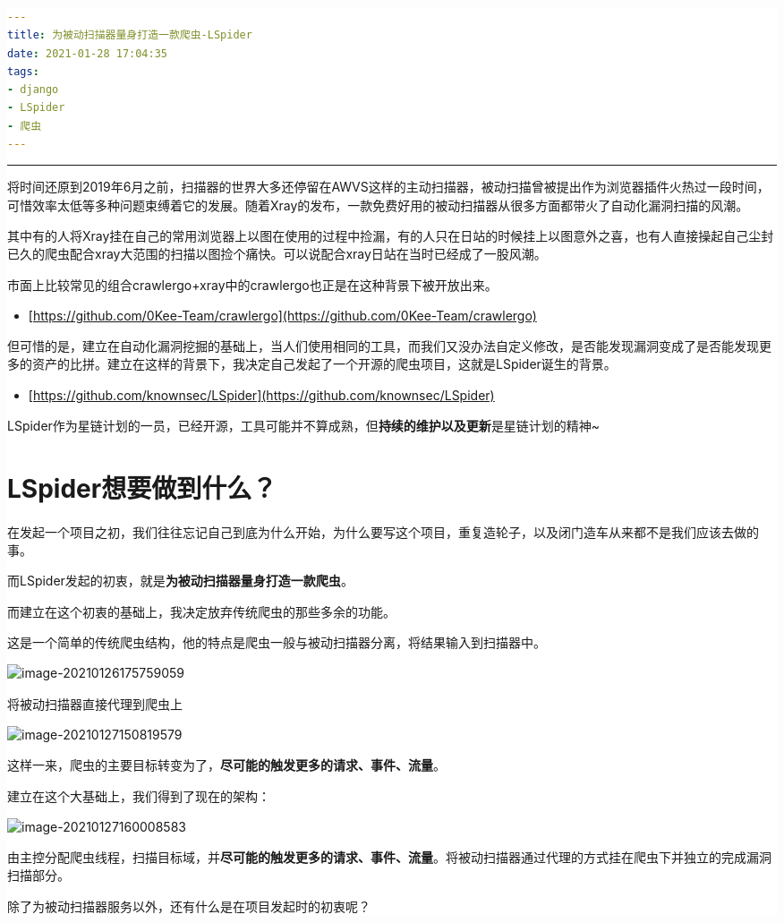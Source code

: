 ```yaml
---
title: 为被动扫描器量身打造一款爬虫-LSpider
date: 2021-01-28 17:04:35
tags: 
- django
- LSpider
- 爬虫
---
```


---

将时间还原到2019年6月之前，扫描器的世界大多还停留在AWVS这样的主动扫描器，被动扫描曾被提出作为浏览器插件火热过一段时间，可惜效率太低等多种问题束缚着它的发展。随着Xray的发布，一款免费好用的被动扫描器从很多方面都带火了自动化漏洞扫描的风潮。

其中有的人将Xray挂在自己的常用浏览器上以图在使用的过程中捡漏，有的人只在日站的时候挂上以图意外之喜，也有人直接操起自己尘封已久的爬虫配合xray大范围的扫描以图捡个痛快。可以说配合xray日站在当时已经成了一股风潮。

市面上比较常见的组合crawlergo+xray中的crawlergo也正是在这种背景下被开放出来。

- [https://github.com/0Kee-Team/crawlergo](https://github.com/0Kee-Team/crawlergo)

但可惜的是，建立在自动化漏洞挖掘的基础上，当人们使用相同的工具，而我们又没办法自定义修改，是否能发现漏洞变成了是否能发现更多的资产的比拼。建立在这样的背景下，我决定自己发起了一个开源的爬虫项目，这就是LSpider诞生的背景。

- [https://github.com/knownsec/LSpider](https://github.com/knownsec/LSpider)

LSpider作为星链计划的一员，已经开源，工具可能并不算成熟，但**持续的维护以及更新**是星链计划的精神~



# LSpider想要做到什么？

在发起一个项目之初，我们往往忘记自己到底为什么开始，为什么要写这个项目，重复造轮子，以及闭门造车从来都不是我们应该去做的事。

而LSpider发起的初衷，就是**为被动扫描器量身打造一款爬虫**。

而建立在这个初衷的基础上，我决定放弃传统爬虫的那些多余的功能。

这是一个简单的传统爬虫结构，他的特点是爬虫一般与被动扫描器分离，将结果输入到扫描器中。

![image-20210126175759059](https://lorexxar-blog.oss-cn-shanghai.aliyuncs.com/blog/image-20210126175759059.png)

将被动扫描器直接代理到爬虫上

![image-20210127150819579](https://lorexxar-blog.oss-cn-shanghai.aliyuncs.com/blog/image-20210127150819579.png)

这样一来，爬虫的主要目标转变为了，**尽可能的触发更多的请求、事件、流量**。

建立在这个大基础上，我们得到了现在的架构：

![image-20210127160008583](https://lorexxar-blog.oss-cn-shanghai.aliyuncs.com/blog/image-20210127160008583.png)

由主控分配爬虫线程，扫描目标域，并**尽可能的触发更多的请求、事件、流量**。将被动扫描器通过代理的方式挂在爬虫下并独立的完成漏洞扫描部分。

除了为被动扫描器服务以外，还有什么是在项目发起时的初衷呢？
